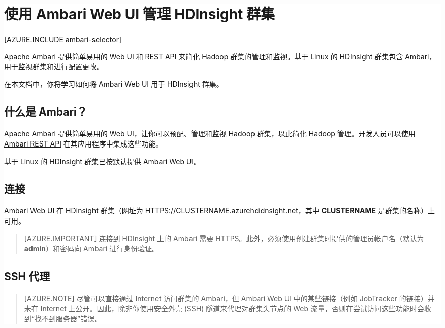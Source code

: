 

<properties
    pageTitle="使用 Apache Ambari Web UI 监视和管理 HDInsight 群集 | Azure"
    description="了解如何使用 Ambari 监视和管理基于 Linux 的 HDInsight 群集。在本文档中，你将学习如何使用 HDInsight 群集附带的 Ambari Web UI。"
    services="hdinsight"
    documentationcenter=""
    author="Blackmist"
    manager="jhubbard"
    editor="cgronlun"
    tags="azure-portal" />
<tags 
    ms.assetid="4787f3cc-a650-4dc3-9d96-a19a67aad046"
    ms.service="hdinsight"
    ms.devlang="na"
    ms.topic="article"
    ms.tgt_pltfrm="na"
    ms.workload="big-data"
    ms.date="10/31/2016"
    wacn.date=""
    ms.author="larryfr" />

# 使用 Ambari Web UI 管理 HDInsight 群集
[AZURE.INCLUDE [ambari-selector](../../includes/hdinsight-ambari-selector.md)]

Apache Ambari 提供简单易用的 Web UI 和 REST API 来简化 Hadoop 群集的管理和监视。基于 Linux 的 HDInsight 群集包含 Ambari，用于监视群集和进行配置更改。

在本文档中，你将学习如何将 Ambari Web UI 用于 HDInsight 群集。

## <a id="whatis"></a>什么是 Ambari？
<a href="http://ambari.apache.org" target="_blank">Apache Ambari</a> 提供简单易用的 Web UI，让你可以预配、管理和监视 Hadoop 群集，以此简化 Hadoop 管理。开发人员可以使用 <a href="https://github.com/apache/ambari/blob/trunk/ambari-server/docs/api/v1/index.md" target="_blank">Ambari REST API</a> 在其应用程序中集成这些功能。

基于 Linux 的 HDInsight 群集已按默认提供 Ambari Web UI。

## 连接
Ambari Web UI 在 HDInsight 群集（网址为 HTTPS://CLUSTERNAME.azurehdidnsight.net，其中 **CLUSTERNAME** 是群集的名称）上可用。

> [AZURE.IMPORTANT]
连接到 HDInsight 上的 Ambari 需要 HTTPS。此外，必须使用创建群集时提供的管理员帐户名（默认为 **admin**）和密码向 Ambari 进行身份验证。
> 
> 

## SSH 代理
> [AZURE.NOTE]
尽管可以直接通过 Internet 访问群集的 Ambari，但 Ambari Web UI 中的某些链接（例如 JobTracker 的链接）并未在 Internet 上公开。因此，除非你使用安全外壳 (SSH) 隧道来代理对群集头节点的 Web 流量，否则在尝试访问这些功能时会收到“找不到服务器”错误。
> 
> 
